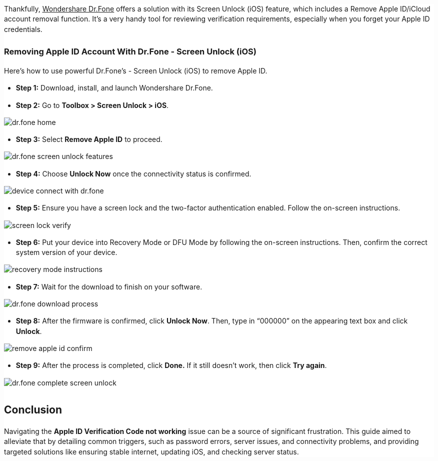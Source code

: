 Thankfully, [<u>Wondershare Dr.Fone</u>](https://tools.techidaily.com/wondershare/drfone/drfone-toolkit/) offers a solution with its Screen Unlock (iOS) feature, which includes a Remove Apple ID/iCloud account removal function. It’s a very handy tool for reviewing verification requirements, especially when you forget your Apple ID credentials.

### Removing Apple ID Account With Dr.Fone - Screen Unlock (iOS)

Here’s how to use powerful Dr.Fone’s - Screen Unlock (iOS) to remove Apple ID.

- **Step 1:** Download, install, and launch Wondershare Dr.Fone.


- **Step 2:** Go to **Toolbox > Screen Unlock > iOS**.

![dr.fone home](https://images.wondershare.com/drfone/guide/drfone-home.png)

- **Step 3:** Select **Remove Apple ID** to proceed.

![dr.fone screen unlock features](https://images.wondershare.com/drfone/guide/remove-apple-id-1.png)

- **Step 4:** Choose **Unlock Now** once the connectivity status is confirmed.

![device connect with dr.fone](https://images.wondershare.com/drfone/guide/remove-apple-id-2.png)

- **Step 5:** Ensure you have a screen lock and the two-factor authentication enabled. Follow the on-screen instructions.

![screen lock verify](https://images.wondershare.com/drfone/guide/remove-apple-id-3.png)

- **Step 6:** Put your device into Recovery Mode or DFU Mode by following the on-screen instructions. Then, confirm the correct system version of your device.

![recovery mode instructions](https://images.wondershare.com/drfone/guide/remove-apple-id-5.png)

- **Step 7:** Wait for the download to finish on your software.

![dr.fone download process](https://images.wondershare.com/drfone/guide/unlock-ios-screen-5.png)

- **Step 8:** After the firmware is confirmed, click **Unlock Now**. Then, type in “000000” on the appearing text box and click **Unlock**.

![remove apple id confirm](https://images.wondershare.com/drfone/guide/remove-apple-id-6.png)

- **Step 9:** After the process is completed, click **Done.** If it still doesn’t work, then click **Try again**.

![dr.fone complete screen unlock](https://images.wondershare.com/drfone/guide/remove-apple-id-8.png)

## Conclusion

Navigating the **Apple ID Verification Code not working** issue can be a source of significant frustration. This guide aimed to alleviate that by detailing common triggers, such as password errors, server issues, and connectivity problems, and providing targeted solutions like ensuring stable internet, updating iOS, and checking server status.
